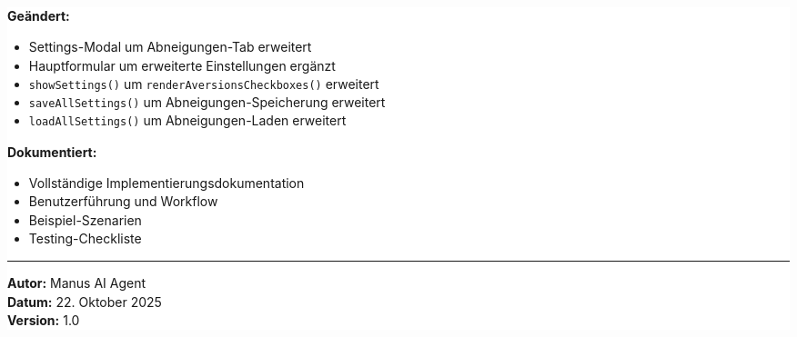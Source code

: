 **Geändert:**
- Settings-Modal um Abneigungen-Tab erweitert
- Hauptformular um erweiterte Einstellungen ergänzt
- `showSettings()` um `renderAversionsCheckboxes()` erweitert
- `saveAllSettings()` um Abneigungen-Speicherung erweitert
- `loadAllSettings()` um Abneigungen-Laden erweitert

**Dokumentiert:**
- Vollständige Implementierungsdokumentation
- Benutzerführung und Workflow
- Beispiel-Szenarien
- Testing-Checkliste

---

**Autor:** Manus AI Agent  
**Datum:** 22. Oktober 2025  
**Version:** 1.0

